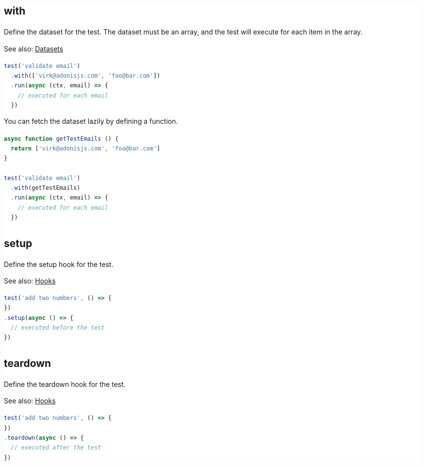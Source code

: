 ## with
Define the dataset for the test. The dataset must be an array, and the test will execute for each item in the array.

See also: [Datasets](../guides/datasets.md)

```ts
test('validate email')
  .with(['virk@adonisjs.com', 'foo@bar.com'])
  .run(async (ctx, email) => {
    // executed for each email    
  })
```

You can fetch the dataset lazily by defining a function.

```ts
async function getTestEmails () {
  return ['virk@adonisjs.com', 'foo@bar.com'] 
}

test('validate email')
  .with(getTestEmails)
  .run(async (ctx, email) => {
    // executed for each email    
  })
```

## setup
Define the setup hook for the test.

See also: [Hooks](../guides/lifecycle_hooks.md)

```ts
test('add two numbers', () => {
})
.setup(async () => {
  // executed before the test
})
```

## teardown
Define the teardown hook for the test.

See also: [Hooks](../guides/lifecycle_hooks.md)

```ts
test('add two numbers', () => {
})
.teardown(async () => {
  // executed after the test
})
```
